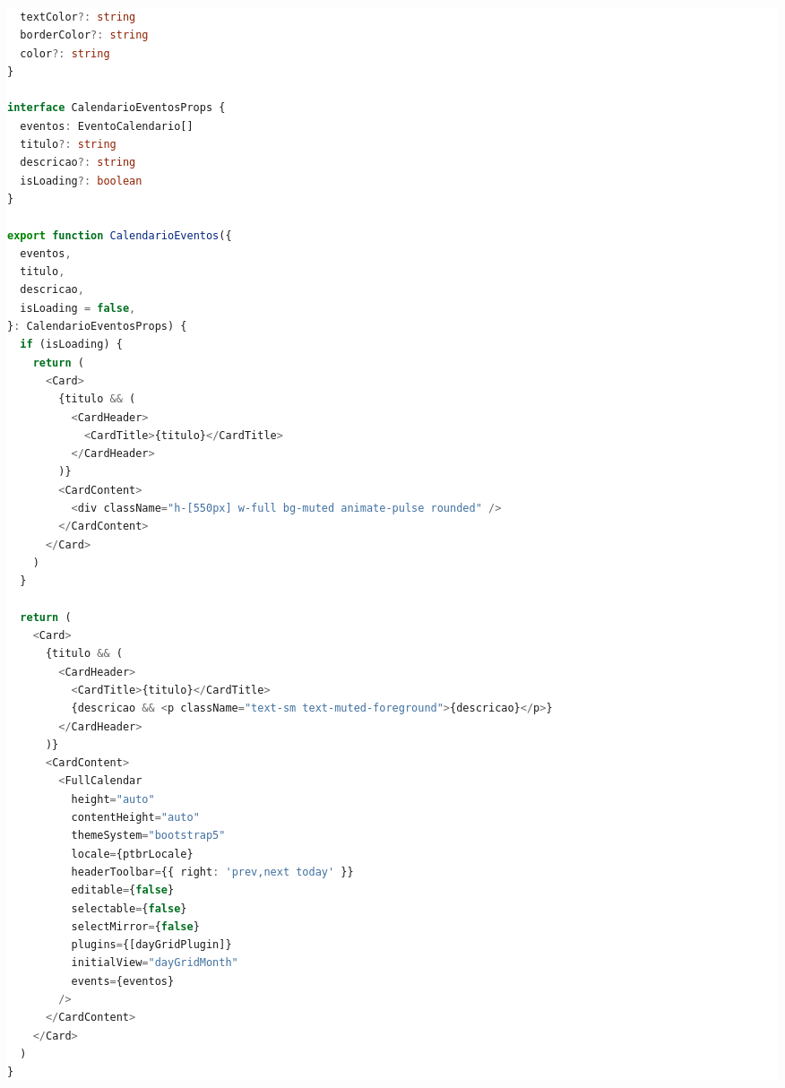 ```typescript
  textColor?: string
  borderColor?: string
  color?: string
}

interface CalendarioEventosProps {
  eventos: EventoCalendario[]
  titulo?: string
  descricao?: string
  isLoading?: boolean
}

export function CalendarioEventos({
  eventos,
  titulo,
  descricao,
  isLoading = false,
}: CalendarioEventosProps) {
  if (isLoading) {
    return (
      <Card>
        {titulo && (
          <CardHeader>
            <CardTitle>{titulo}</CardTitle>
          </CardHeader>
        )}
        <CardContent>
          <div className="h-[550px] w-full bg-muted animate-pulse rounded" />
        </CardContent>
      </Card>
    )
  }

  return (
    <Card>
      {titulo && (
        <CardHeader>
          <CardTitle>{titulo}</CardTitle>
          {descricao && <p className="text-sm text-muted-foreground">{descricao}</p>}
        </CardHeader>
      )}
      <CardContent>
        <FullCalendar
          height="auto"
          contentHeight="auto"
          themeSystem="bootstrap5"
          locale={ptbrLocale}
          headerToolbar={{ right: 'prev,next today' }}
          editable={false}
          selectable={false}
          selectMirror={false}
          plugins={[dayGridPlugin]}
          initialView="dayGridMonth"
          events={eventos}
        />
      </CardContent>
    </Card>
  )
}
```
